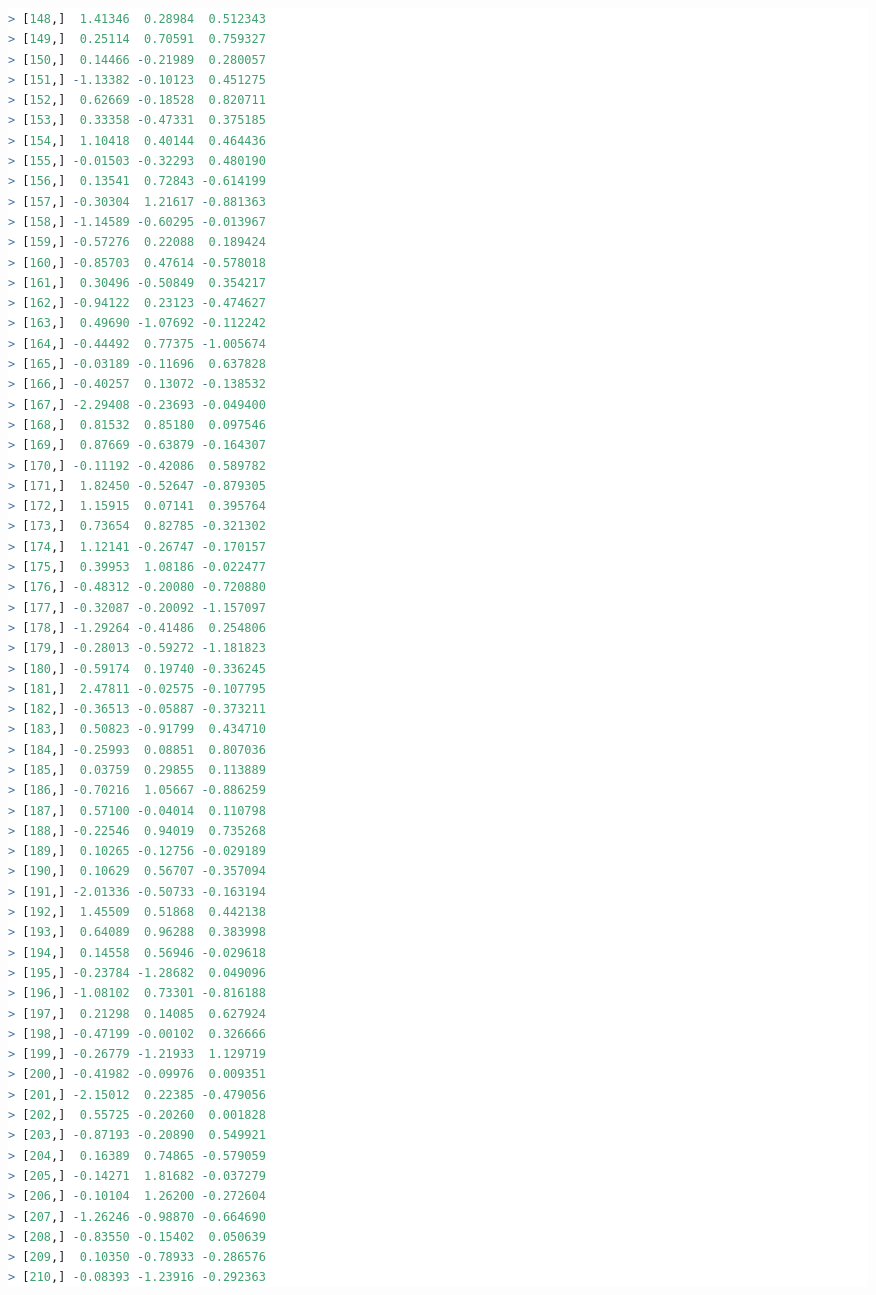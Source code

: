 ```r
> [148,]  1.41346  0.28984  0.512343
> [149,]  0.25114  0.70591  0.759327
> [150,]  0.14466 -0.21989  0.280057
> [151,] -1.13382 -0.10123  0.451275
> [152,]  0.62669 -0.18528  0.820711
> [153,]  0.33358 -0.47331  0.375185
> [154,]  1.10418  0.40144  0.464436
> [155,] -0.01503 -0.32293  0.480190
> [156,]  0.13541  0.72843 -0.614199
> [157,] -0.30304  1.21617 -0.881363
> [158,] -1.14589 -0.60295 -0.013967
> [159,] -0.57276  0.22088  0.189424
> [160,] -0.85703  0.47614 -0.578018
> [161,]  0.30496 -0.50849  0.354217
> [162,] -0.94122  0.23123 -0.474627
> [163,]  0.49690 -1.07692 -0.112242
> [164,] -0.44492  0.77375 -1.005674
> [165,] -0.03189 -0.11696  0.637828
> [166,] -0.40257  0.13072 -0.138532
> [167,] -2.29408 -0.23693 -0.049400
> [168,]  0.81532  0.85180  0.097546
> [169,]  0.87669 -0.63879 -0.164307
> [170,] -0.11192 -0.42086  0.589782
> [171,]  1.82450 -0.52647 -0.879305
> [172,]  1.15915  0.07141  0.395764
> [173,]  0.73654  0.82785 -0.321302
> [174,]  1.12141 -0.26747 -0.170157
> [175,]  0.39953  1.08186 -0.022477
> [176,] -0.48312 -0.20080 -0.720880
> [177,] -0.32087 -0.20092 -1.157097
> [178,] -1.29264 -0.41486  0.254806
> [179,] -0.28013 -0.59272 -1.181823
> [180,] -0.59174  0.19740 -0.336245
> [181,]  2.47811 -0.02575 -0.107795
> [182,] -0.36513 -0.05887 -0.373211
> [183,]  0.50823 -0.91799  0.434710
> [184,] -0.25993  0.08851  0.807036
> [185,]  0.03759  0.29855  0.113889
> [186,] -0.70216  1.05667 -0.886259
> [187,]  0.57100 -0.04014  0.110798
> [188,] -0.22546  0.94019  0.735268
> [189,]  0.10265 -0.12756 -0.029189
> [190,]  0.10629  0.56707 -0.357094
> [191,] -2.01336 -0.50733 -0.163194
> [192,]  1.45509  0.51868  0.442138
> [193,]  0.64089  0.96288  0.383998
> [194,]  0.14558  0.56946 -0.029618
> [195,] -0.23784 -1.28682  0.049096
> [196,] -1.08102  0.73301 -0.816188
> [197,]  0.21298  0.14085  0.627924
> [198,] -0.47199 -0.00102  0.326666
> [199,] -0.26779 -1.21933  1.129719
> [200,] -0.41982 -0.09976  0.009351
> [201,] -2.15012  0.22385 -0.479056
> [202,]  0.55725 -0.20260  0.001828
> [203,] -0.87193 -0.20890  0.549921
> [204,]  0.16389  0.74865 -0.579059
> [205,] -0.14271  1.81682 -0.037279
> [206,] -0.10104  1.26200 -0.272604
> [207,] -1.26246 -0.98870 -0.664690
> [208,] -0.83550 -0.15402  0.050639
> [209,]  0.10350 -0.78933 -0.286576
> [210,] -0.08393 -1.23916 -0.292363
```